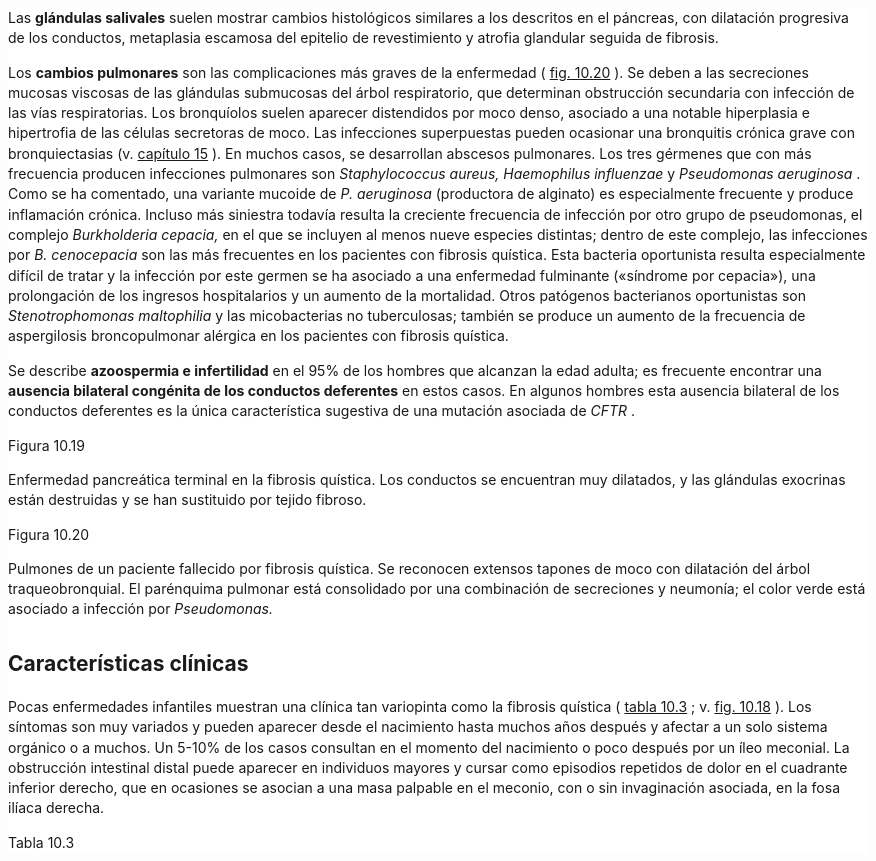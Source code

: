 Las **glándulas salivales** suelen mostrar cambios histológicos similares a los descritos en el páncreas, con dilatación progresiva de los conductos, metaplasia escamosa del epitelio de revestimiento y atrofia glandular seguida de fibrosis.

Los **cambios pulmonares** son las complicaciones más graves de la enfermedad ( [fig. 10.20](https://www.clinicalkey.com/student/content/book/3-s2.0-B9788491139119000107#f0105) ). Se deben a las secreciones mucosas viscosas de las glándulas submucosas del árbol respiratorio, que determinan obstrucción secundaria con infección de las vías respiratorias. Los bronquíolos suelen aparecer distendidos por moco denso, asociado a una notable hiperplasia e hipertrofia de las células secretoras de moco. Las infecciones superpuestas pueden ocasionar una bronquitis crónica grave con bronquiectasias (v. [capítulo 15](https://www.clinicalkey.com/student/content/book/3-s2.0-B9788491139119000156#c0075) ). En muchos casos, se desarrollan abscesos pulmonares. Los tres gérmenes que con más frecuencia producen infecciones pulmonares son _Staphylococcus aureus, Haemophilus influenzae_ y _Pseudomonas aeruginosa_ . Como se ha comentado, una variante mucoide de _P. aeruginosa_ (productora de alginato) es especialmente frecuente y produce inflamación crónica. Incluso más siniestra todavía resulta la creciente frecuencia de infección por otro grupo de pseudomonas, el complejo _Burkholderia cepacia,_ en el que se incluyen al menos nueve especies distintas; dentro de este complejo, las infecciones por _B. cenocepacia_ son las más frecuentes en los pacientes con fibrosis quística. Esta bacteria oportunista resulta especialmente difícil de tratar y la infección por este germen se ha asociado a una enfermedad fulminante («síndrome por cepacia»), una prolongación de los ingresos hospitalarios y un aumento de la mortalidad. Otros patógenos bacterianos oportunistas son _Stenotrophomonas maltophilia_ y las micobacterias no tuberculosas; también se produce un aumento de la frecuencia de aspergilosis broncopulmonar alérgica en los pacientes con fibrosis quística.

Se describe **azoospermia e infertilidad** en el 95% de los hombres que alcanzan la edad adulta; es frecuente encontrar una **ausencia bilateral congénita de los conductos deferentes** en estos casos. En algunos hombres esta ausencia bilateral de los conductos deferentes es la única característica sugestiva de una mutación asociada de _CFTR_ .

Figura 10.19

Enfermedad pancreática terminal en la fibrosis quística. Los conductos se encuentran muy dilatados, y las glándulas exocrinas están destruidas y se han sustituido por tejido fibroso.

Figura 10.20

Pulmones de un paciente fallecido por fibrosis quística. Se reconocen extensos tapones de moco con dilatación del árbol traqueobronquial. El parénquima pulmonar está consolidado por una combinación de secreciones y neumonía; el color verde está asociado a infección por _Pseudomonas._

## Características clínicas

Pocas enfermedades infantiles muestran una clínica tan variopinta como la fibrosis quística ( [tabla 10.3](https://www.clinicalkey.com/student/content/book/3-s2.0-B9788491139119000107#t0020) ; v. [fig. 10.18](https://www.clinicalkey.com/student/content/book/3-s2.0-B9788491139119000107#f0095) ). Los síntomas son muy variados y pueden aparecer desde el nacimiento hasta muchos años después y afectar a un solo sistema orgánico o a muchos. Un 5-10% de los casos consultan en el momento del nacimiento o poco después por un íleo meconial. La obstrucción intestinal distal puede aparecer en individuos mayores y cursar como episodios repetidos de dolor en el cuadrante inferior derecho, que en ocasiones se asocian a una masa palpable en el meconio, con o sin invaginación asociada, en la fosa ilíaca derecha.

Tabla 10.3
